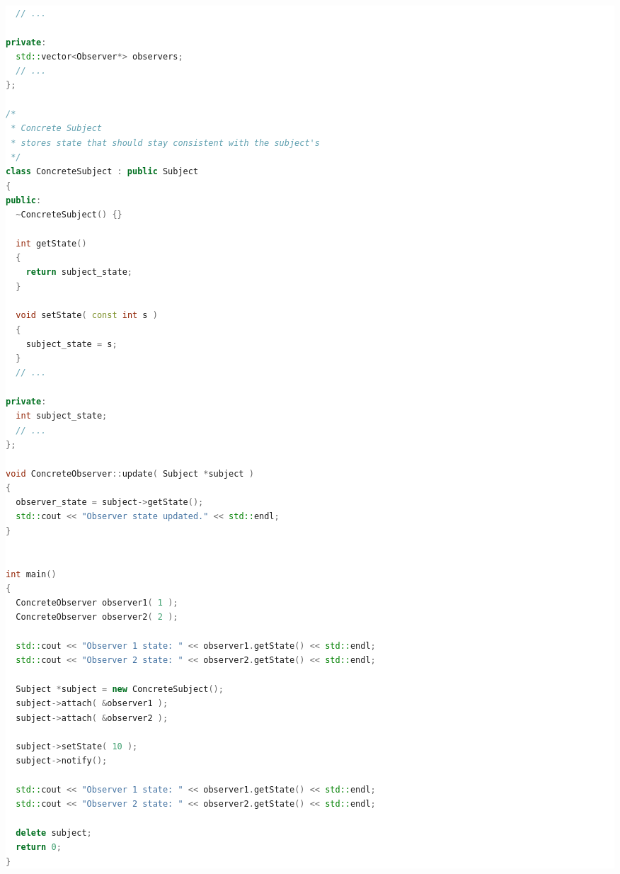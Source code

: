```c++
  // ...

private:
  std::vector<Observer*> observers;
  // ...
};

/*
 * Concrete Subject
 * stores state that should stay consistent with the subject's
 */
class ConcreteSubject : public Subject
{
public:
  ~ConcreteSubject() {}
  
  int getState()
  {
    return subject_state;
  }
  
  void setState( const int s )
  {
    subject_state = s;
  }
  // ...
  
private:
  int subject_state;
  // ...
};

void ConcreteObserver::update( Subject *subject )
{
  observer_state = subject->getState();
  std::cout << "Observer state updated." << std::endl;
}


int main()
{
  ConcreteObserver observer1( 1 );
  ConcreteObserver observer2( 2 );
  
  std::cout << "Observer 1 state: " << observer1.getState() << std::endl;
  std::cout << "Observer 2 state: " << observer2.getState() << std::endl;
  
  Subject *subject = new ConcreteSubject();
  subject->attach( &observer1 );
  subject->attach( &observer2 );
  
  subject->setState( 10 );
  subject->notify();
  
  std::cout << "Observer 1 state: " << observer1.getState() << std::endl;
  std::cout << "Observer 2 state: " << observer2.getState() << std::endl;
  
  delete subject;
  return 0;
}
```
